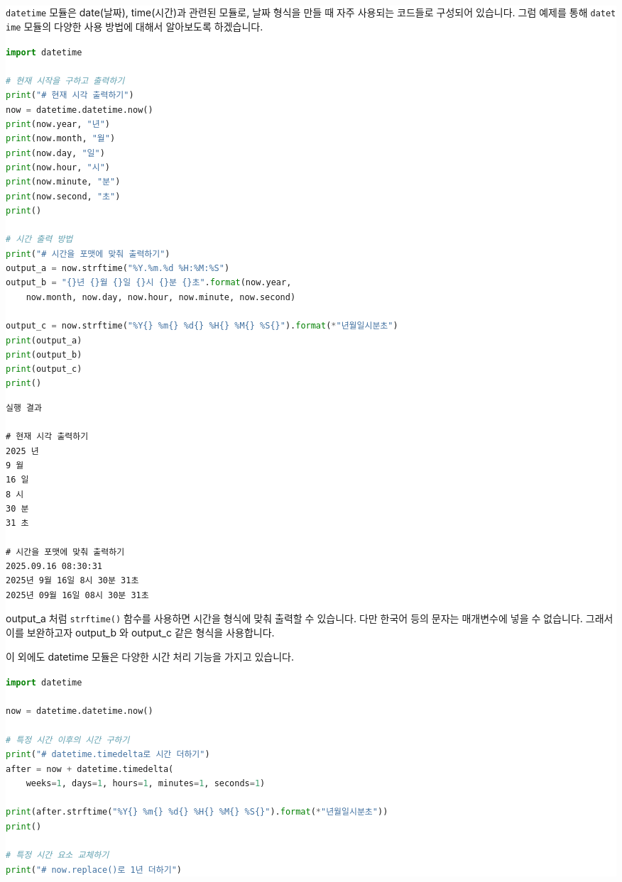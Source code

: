 `datetime` 모듈은 date(날짜), time(시간)과 관련된 모듈로, 날짜 형식을 만들 때 자주 사용되는 코드들로 구성되어 있습니다. 그럼 예제를 통해 `datetime` 모듈의 다양한 사용 방법에 대해서 알아보도록 하겠습니다.

```python
import datetime

# 현재 시작을 구하고 출력하기
print("# 현재 시각 출력하기")
now = datetime.datetime.now()
print(now.year, "년")
print(now.month, "월")
print(now.day, "일")
print(now.hour, "시")
print(now.minute, "분")
print(now.second, "초")
print()

# 시간 출력 방법
print("# 시간을 포맷에 맞춰 출력하기")
output_a = now.strftime("%Y.%m.%d %H:%M:%S")
output_b = "{}년 {}월 {}일 {}시 {}분 {}초".format(now.year,
	now.month, now.day, now.hour, now.minute, now.second)

output_c = now.strftime("%Y{} %m{} %d{} %H{} %M{} %S{}").format(*"년월일시분초")
print(output_a)
print(output_b)
print(output_c)
print()
```

```
실행 결과

# 현재 시각 출력하기
2025 년
9 월
16 일
8 시
30 분
31 초

# 시간을 포맷에 맞춰 출력하기
2025.09.16 08:30:31
2025년 9월 16일 8시 30분 31초
2025년 09월 16일 08시 30분 31초
```

output_a 처럼 `strftime()` 함수를 사용하면 시간을 형식에 맞춰 출력할 수 있습니다. 다만 한국어 등의 문자는 매개변수에 넣을 수 없습니다. 그래서 이를 보완하고자 output_b 와 output_c 같은 형식을 사용합니다.

이 외에도 datetime 모듈은 다양한 시간 처리 기능을 가지고 있습니다.

```python
import datetime

now = datetime.datetime.now()

# 특정 시간 이후의 시간 구하기
print("# datetime.timedelta로 시간 더하기")
after = now + datetime.timedelta(
	weeks=1, days=1, hours=1, minutes=1, seconds=1)

print(after.strftime("%Y{} %m{} %d{} %H{} %M{} %S{}").format(*"년월일시분초"))
print()

# 특정 시간 요소 교체하기
print("# now.replace()로 1년 더하기")
```
